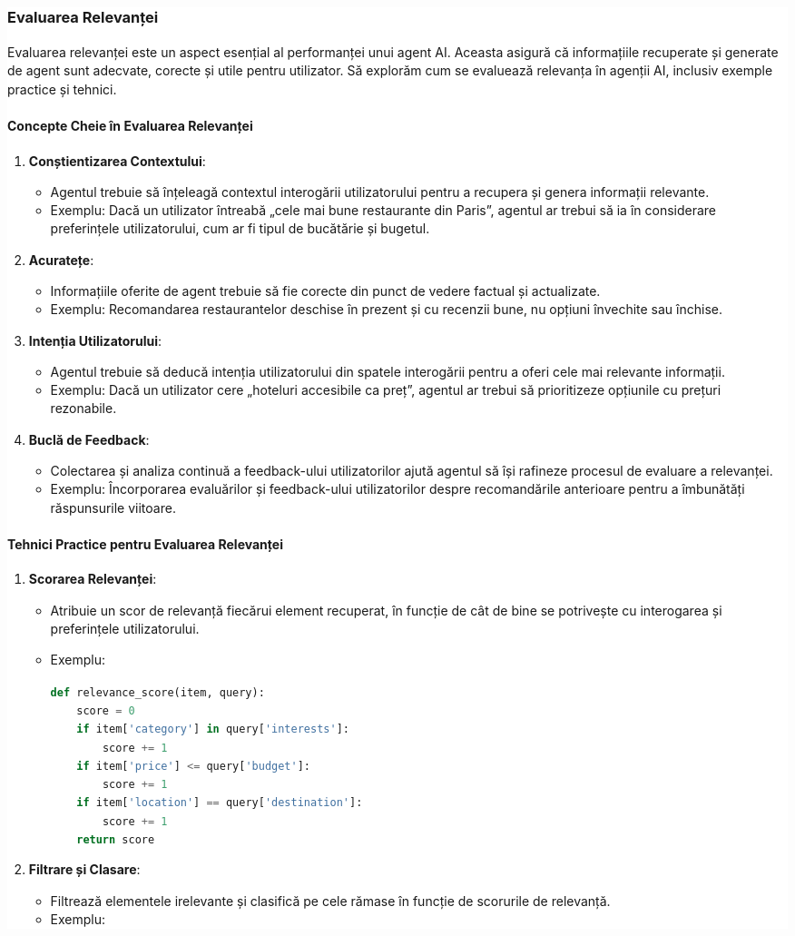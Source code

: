 ### Evaluarea Relevanței

Evaluarea relevanței este un aspect esențial al performanței unui agent AI. Aceasta asigură că informațiile recuperate și generate de agent sunt adecvate, corecte și utile pentru utilizator. Să explorăm cum se evaluează relevanța în agenții AI, inclusiv exemple practice și tehnici.

#### Concepte Cheie în Evaluarea Relevanței

1. **Conștientizarea Contextului**:
   - Agentul trebuie să înțeleagă contextul interogării utilizatorului pentru a recupera și genera informații relevante.
   - Exemplu: Dacă un utilizator întreabă „cele mai bune restaurante din Paris”, agentul ar trebui să ia în considerare preferințele utilizatorului, cum ar fi tipul de bucătărie și bugetul.

2. **Acuratețe**:
   - Informațiile oferite de agent trebuie să fie corecte din punct de vedere factual și actualizate.
   - Exemplu: Recomandarea restaurantelor deschise în prezent și cu recenzii bune, nu opțiuni învechite sau închise.

3. **Intenția Utilizatorului**:
   - Agentul trebuie să deducă intenția utilizatorului din spatele interogării pentru a oferi cele mai relevante informații.
   - Exemplu: Dacă un utilizator cere „hoteluri accesibile ca preț”, agentul ar trebui să prioritizeze opțiunile cu prețuri rezonabile.

4. **Buclă de Feedback**:
   - Colectarea și analiza continuă a feedback-ului utilizatorilor ajută agentul să își rafineze procesul de evaluare a relevanței.
   - Exemplu: Încorporarea evaluărilor și feedback-ului utilizatorilor despre recomandările anterioare pentru a îmbunătăți răspunsurile viitoare.

#### Tehnici Practice pentru Evaluarea Relevanței

1. **Scorarea Relevanței**:
   - Atribuie un scor de relevanță fiecărui element recuperat, în funcție de cât de bine se potrivește cu interogarea și preferințele utilizatorului.
   - Exemplu:

     ```python
     def relevance_score(item, query):
         score = 0
         if item['category'] in query['interests']:
             score += 1
         if item['price'] <= query['budget']:
             score += 1
         if item['location'] == query['destination']:
             score += 1
         return score
     ```

2. **Filtrare și Clasare**:
   - Filtrează elementele irelevante și clasifică pe cele rămase în funcție de scorurile de relevanță.
   - Exemplu:
